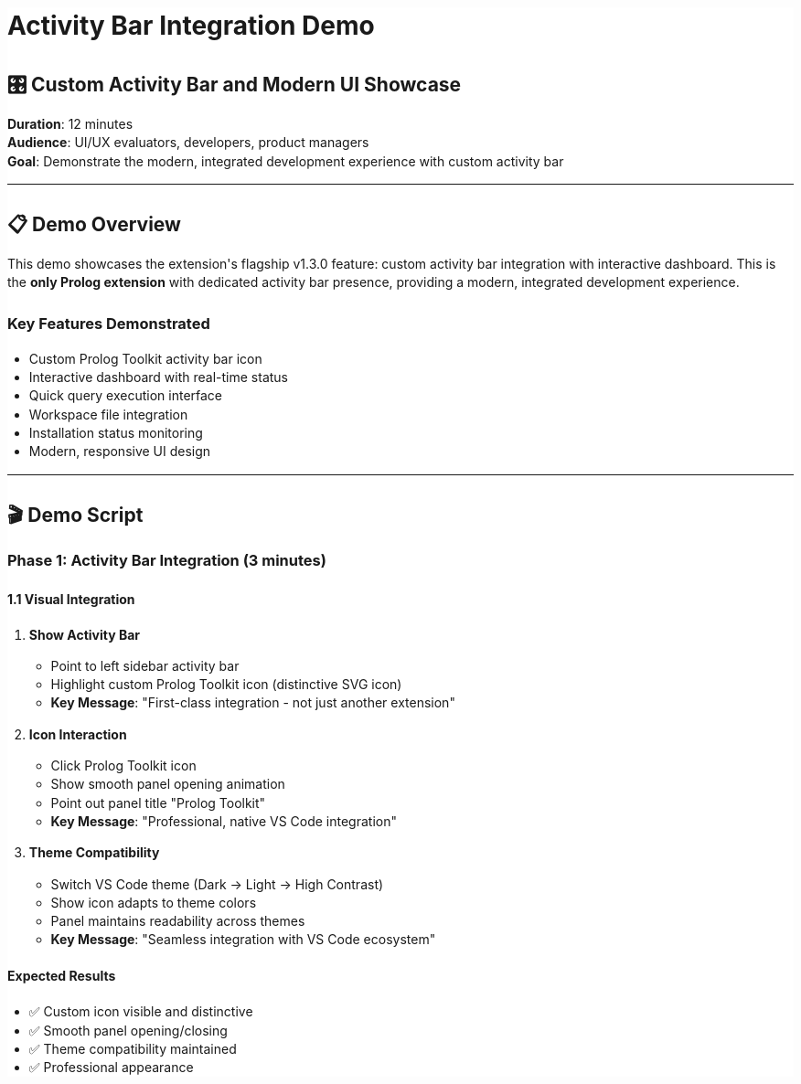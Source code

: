 # Activity Bar Integration Demo

## 🎛️ Custom Activity Bar and Modern UI Showcase

**Duration**: 12 minutes  
**Audience**: UI/UX evaluators, developers, product managers  
**Goal**: Demonstrate the modern, integrated development experience with custom activity bar  

---

## 📋 Demo Overview

This demo showcases the extension's flagship v1.3.0 feature: custom activity bar integration with interactive dashboard. This is the **only Prolog extension** with dedicated activity bar presence, providing a modern, integrated development experience.

### **Key Features Demonstrated**
- Custom Prolog Toolkit activity bar icon
- Interactive dashboard with real-time status
- Quick query execution interface
- Workspace file integration
- Installation status monitoring
- Modern, responsive UI design

---

## 🎬 Demo Script

### **Phase 1: Activity Bar Integration (3 minutes)**

#### **1.1 Visual Integration**
1. **Show Activity Bar**
   - Point to left sidebar activity bar
   - Highlight custom Prolog Toolkit icon (distinctive SVG icon)
   - **Key Message**: "First-class integration - not just another extension"

2. **Icon Interaction**
   - Click Prolog Toolkit icon
   - Show smooth panel opening animation
   - Point out panel title "Prolog Toolkit"
   - **Key Message**: "Professional, native VS Code integration"

3. **Theme Compatibility**
   - Switch VS Code theme (Dark → Light → High Contrast)
   - Show icon adapts to theme colors
   - Panel maintains readability across themes
   - **Key Message**: "Seamless integration with VS Code ecosystem"

#### **Expected Results**
- ✅ Custom icon visible and distinctive
- ✅ Smooth panel opening/closing
- ✅ Theme compatibility maintained
- ✅ Professional appearance
